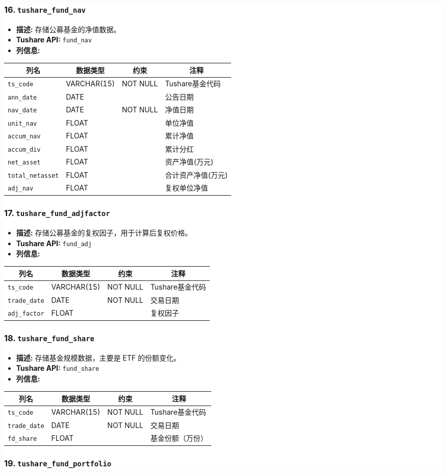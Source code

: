 ### 16. `tushare_fund_nav`

*   **描述:** 存储公募基金的净值数据。
*   **Tushare API:** `fund_nav`
*   **列信息:**

| 列名             | 数据类型        | 约束       | 注释                       |
|------------------|-----------------|------------|----------------------------|
| `ts_code`        | VARCHAR(15)     | NOT NULL   | Tushare基金代码            |
| `ann_date`       | DATE            |            | 公告日期                   |
| `nav_date`       | DATE            | NOT NULL   | 净值日期                   |
| `unit_nav`       | FLOAT           |            | 单位净值                   |
| `accum_nav`      | FLOAT           |            | 累计净值                   |
| `accum_div`      | FLOAT           |            | 累计分红                   |
| `net_asset`      | FLOAT           |            | 资产净值(万元)             |
| `total_netasset` | FLOAT           |            | 合计资产净值(万元)         |
| `adj_nav`        | FLOAT           |            | 复权单位净值               |

### 17. `tushare_fund_adjfactor`

*   **描述:** 存储公募基金的复权因子，用于计算后复权价格。
*   **Tushare API:** `fund_adj`
*   **列信息:**

| 列名         | 数据类型        | 约束       | 注释               |
|--------------|-----------------|------------|--------------------|
| `ts_code`    | VARCHAR(15)     | NOT NULL   | Tushare基金代码    |
| `trade_date` | DATE            | NOT NULL   | 交易日期           |
| `adj_factor` | FLOAT           |            | 复权因子           |

### 18. `tushare_fund_share`

*   **描述:** 存储基金规模数据，主要是 ETF 的份额变化。
*   **Tushare API:** `fund_share`
*   **列信息:**

| 列名         | 数据类型        | 约束       | 注释               |
|--------------|-----------------|------------|--------------------|
| `ts_code`    | VARCHAR(15)     | NOT NULL   | Tushare基金代码    |
| `trade_date` | DATE            | NOT NULL   | 交易日期           |
| `fd_share`   | FLOAT           |            | 基金份额（万份）   |

### 19. `tushare_fund_portfolio`
